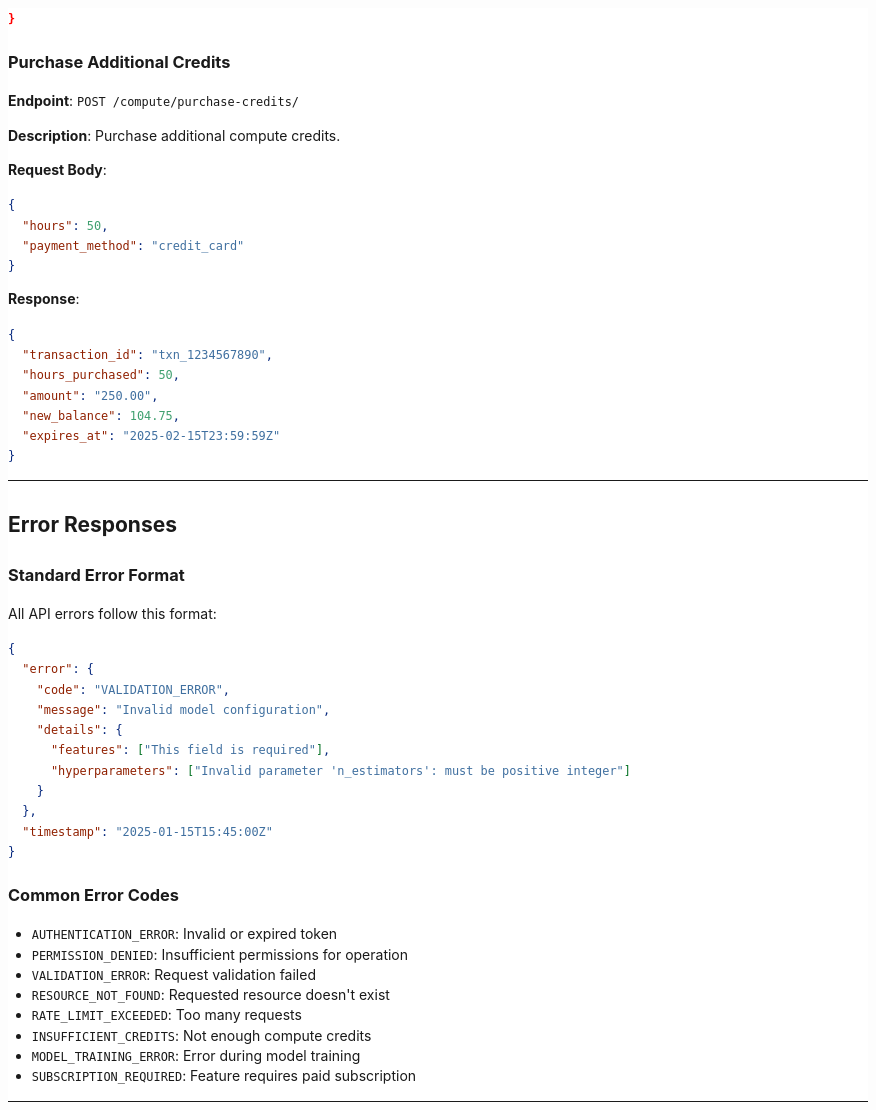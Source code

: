 ```json
}
```

### Purchase Additional Credits

**Endpoint**: `POST /compute/purchase-credits/`

**Description**: Purchase additional compute credits.

**Request Body**:
```json
{
  "hours": 50,
  "payment_method": "credit_card"
}
```

**Response**:
```json
{
  "transaction_id": "txn_1234567890",
  "hours_purchased": 50,
  "amount": "250.00",
  "new_balance": 104.75,
  "expires_at": "2025-02-15T23:59:59Z"
}
```

---

## Error Responses

### Standard Error Format

All API errors follow this format:

```json
{
  "error": {
    "code": "VALIDATION_ERROR",
    "message": "Invalid model configuration",
    "details": {
      "features": ["This field is required"],
      "hyperparameters": ["Invalid parameter 'n_estimators': must be positive integer"]
    }
  },
  "timestamp": "2025-01-15T15:45:00Z"
}
```

### Common Error Codes

- `AUTHENTICATION_ERROR`: Invalid or expired token
- `PERMISSION_DENIED`: Insufficient permissions for operation
- `VALIDATION_ERROR`: Request validation failed
- `RESOURCE_NOT_FOUND`: Requested resource doesn't exist
- `RATE_LIMIT_EXCEEDED`: Too many requests
- `INSUFFICIENT_CREDITS`: Not enough compute credits
- `MODEL_TRAINING_ERROR`: Error during model training
- `SUBSCRIPTION_REQUIRED`: Feature requires paid subscription

---